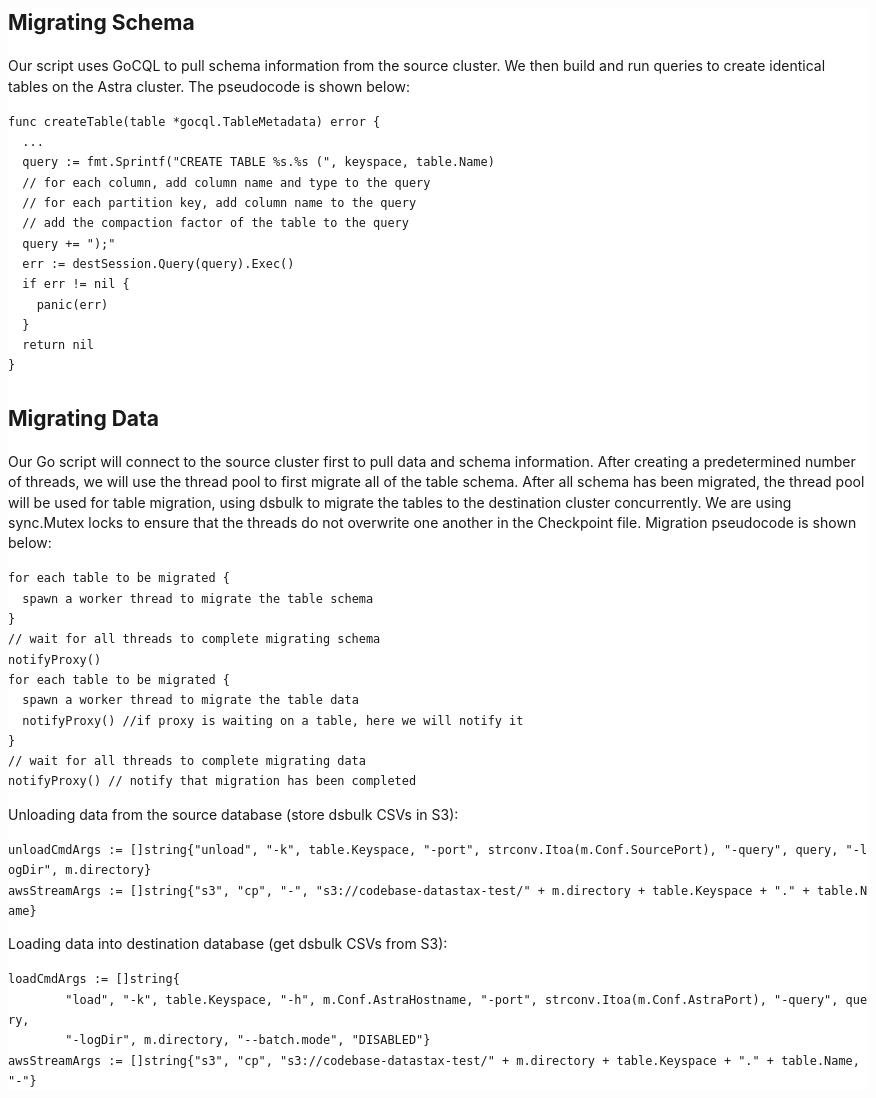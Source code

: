 ## Migrating Schema

Our script uses GoCQL to pull schema information from the source cluster. We then build and run queries to create identical tables on the Astra cluster. The pseudocode is shown below:

    func createTable(table *gocql.TableMetadata) error {
      ...
      query := fmt.Sprintf("CREATE TABLE %s.%s (", keyspace, table.Name)
      // for each column, add column name and type to the query
      // for each partition key, add column name to the query
      // add the compaction factor of the table to the query
      query += ");"
      err := destSession.Query(query).Exec()
      if err != nil {
        panic(err)
      }
      return nil
    }
## Migrating Data

Our Go script will connect to the source cluster first to pull data and schema information. After creating a predetermined number of threads, we will use the thread pool to first migrate all of the table schema. After all schema has been migrated, the thread pool will be used for table migration, using dsbulk to migrate the tables to the destination cluster concurrently. We are using sync.Mutex locks to ensure that the threads do not overwrite one another in the Checkpoint file. Migration pseudocode is shown below:

    for each table to be migrated {
      spawn a worker thread to migrate the table schema
    }
    // wait for all threads to complete migrating schema
    notifyProxy()
    for each table to be migrated {
      spawn a worker thread to migrate the table data
      notifyProxy() //if proxy is waiting on a table, here we will notify it
    }
    // wait for all threads to complete migrating data
    notifyProxy() // notify that migration has been completed

Unloading data from the source database (store dsbulk CSVs in S3):

    unloadCmdArgs := []string{"unload", "-k", table.Keyspace, "-port", strconv.Itoa(m.Conf.SourcePort), "-query", query, "-logDir", m.directory}
    awsStreamArgs := []string{"s3", "cp", "-", "s3://codebase-datastax-test/" + m.directory + table.Keyspace + "." + table.Name}

Loading data into destination database (get dsbulk CSVs from S3):

    loadCmdArgs := []string{
            "load", "-k", table.Keyspace, "-h", m.Conf.AstraHostname, "-port", strconv.Itoa(m.Conf.AstraPort), "-query", query,
            "-logDir", m.directory, "--batch.mode", "DISABLED"}
    awsStreamArgs := []string{"s3", "cp", "s3://codebase-datastax-test/" + m.directory + table.Keyspace + "." + table.Name, "-"}
